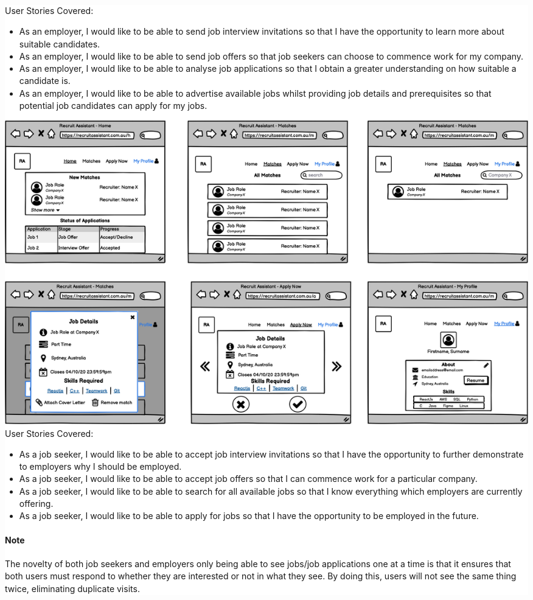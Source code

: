 User Stories Covered:

- As an employer, I would like to be able to send job interview invitations so that I have the opportunity to learn more about suitable candidates.
- As an employer, I would like to be able to send job offers so that job seekers can choose to commence work for my company.
- As an employer, I would like to be able to analyse job applications so that I obtain a greater understanding on how suitable a candidate is.
- As an employer, I would like to be able to advertise available jobs whilst providing job details and prerequisites so that potential job candidates can apply for my jobs.

![](assets/storyboard3.png)
User Stories Covered:

- As a job seeker, I would like to be able to accept job interview invitations so that I have the opportunity to further demonstrate to employers why I should be employed.
- As a job seeker, I would like to be able to accept job offers so that I can commence work for a particular company.
- As a job seeker, I would like to be able to search for all available jobs so that I know everything which employers are currently offering.
- As a job seeker, I would like to be able to apply for jobs so that I have the opportunity to be employed in the future.

#### Note
The novelty of both job seekers and employers only being able to see jobs/job applications one at a time is that it ensures that both users must respond to whether they are interested or not in what they see. By doing this, users will not see the same thing twice, eliminating duplicate visits.
